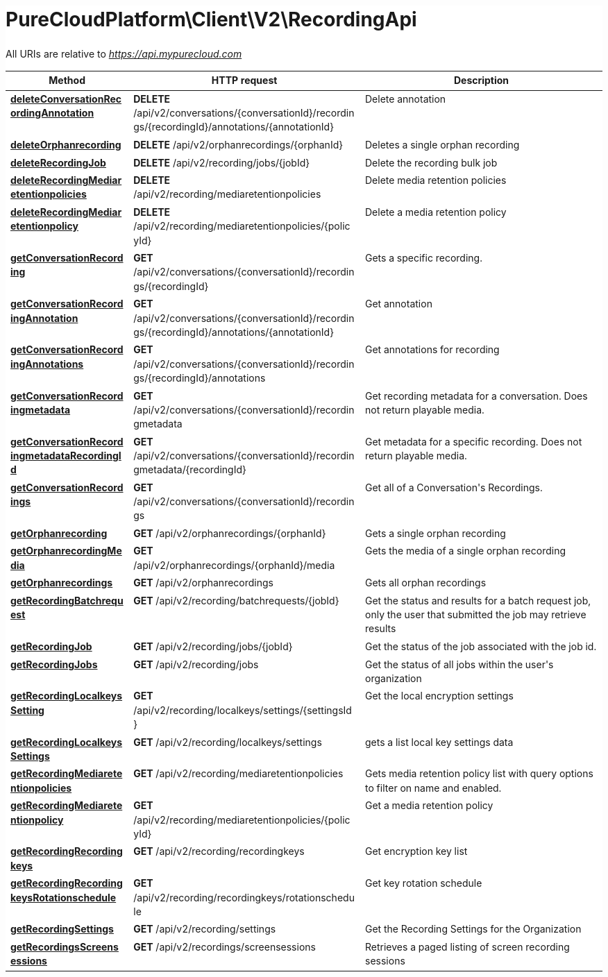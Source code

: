 # PureCloudPlatform\Client\V2\RecordingApi

All URIs are relative to *https://api.mypurecloud.com*

Method | HTTP request | Description
------------- | ------------- | -------------
[**deleteConversationRecordingAnnotation**](RecordingApi.md#deleteConversationRecordingAnnotation) | **DELETE** /api/v2/conversations/{conversationId}/recordings/{recordingId}/annotations/{annotationId} | Delete annotation
[**deleteOrphanrecording**](RecordingApi.md#deleteOrphanrecording) | **DELETE** /api/v2/orphanrecordings/{orphanId} | Deletes a single orphan recording
[**deleteRecordingJob**](RecordingApi.md#deleteRecordingJob) | **DELETE** /api/v2/recording/jobs/{jobId} | Delete the recording bulk job
[**deleteRecordingMediaretentionpolicies**](RecordingApi.md#deleteRecordingMediaretentionpolicies) | **DELETE** /api/v2/recording/mediaretentionpolicies | Delete media retention policies
[**deleteRecordingMediaretentionpolicy**](RecordingApi.md#deleteRecordingMediaretentionpolicy) | **DELETE** /api/v2/recording/mediaretentionpolicies/{policyId} | Delete a media retention policy
[**getConversationRecording**](RecordingApi.md#getConversationRecording) | **GET** /api/v2/conversations/{conversationId}/recordings/{recordingId} | Gets a specific recording.
[**getConversationRecordingAnnotation**](RecordingApi.md#getConversationRecordingAnnotation) | **GET** /api/v2/conversations/{conversationId}/recordings/{recordingId}/annotations/{annotationId} | Get annotation
[**getConversationRecordingAnnotations**](RecordingApi.md#getConversationRecordingAnnotations) | **GET** /api/v2/conversations/{conversationId}/recordings/{recordingId}/annotations | Get annotations for recording
[**getConversationRecordingmetadata**](RecordingApi.md#getConversationRecordingmetadata) | **GET** /api/v2/conversations/{conversationId}/recordingmetadata | Get recording metadata for a conversation. Does not return playable media.
[**getConversationRecordingmetadataRecordingId**](RecordingApi.md#getConversationRecordingmetadataRecordingId) | **GET** /api/v2/conversations/{conversationId}/recordingmetadata/{recordingId} | Get metadata for a specific recording. Does not return playable media.
[**getConversationRecordings**](RecordingApi.md#getConversationRecordings) | **GET** /api/v2/conversations/{conversationId}/recordings | Get all of a Conversation&#39;s Recordings.
[**getOrphanrecording**](RecordingApi.md#getOrphanrecording) | **GET** /api/v2/orphanrecordings/{orphanId} | Gets a single orphan recording
[**getOrphanrecordingMedia**](RecordingApi.md#getOrphanrecordingMedia) | **GET** /api/v2/orphanrecordings/{orphanId}/media | Gets the media of a single orphan recording
[**getOrphanrecordings**](RecordingApi.md#getOrphanrecordings) | **GET** /api/v2/orphanrecordings | Gets all orphan recordings
[**getRecordingBatchrequest**](RecordingApi.md#getRecordingBatchrequest) | **GET** /api/v2/recording/batchrequests/{jobId} | Get the status and results for a batch request job, only the user that submitted the job may retrieve results
[**getRecordingJob**](RecordingApi.md#getRecordingJob) | **GET** /api/v2/recording/jobs/{jobId} | Get the status of the job associated with the job id.
[**getRecordingJobs**](RecordingApi.md#getRecordingJobs) | **GET** /api/v2/recording/jobs | Get the status of all jobs within the user&#39;s organization
[**getRecordingLocalkeysSetting**](RecordingApi.md#getRecordingLocalkeysSetting) | **GET** /api/v2/recording/localkeys/settings/{settingsId} | Get the local encryption settings
[**getRecordingLocalkeysSettings**](RecordingApi.md#getRecordingLocalkeysSettings) | **GET** /api/v2/recording/localkeys/settings | gets a list local key settings data
[**getRecordingMediaretentionpolicies**](RecordingApi.md#getRecordingMediaretentionpolicies) | **GET** /api/v2/recording/mediaretentionpolicies | Gets media retention policy list with query options to filter on name and enabled.
[**getRecordingMediaretentionpolicy**](RecordingApi.md#getRecordingMediaretentionpolicy) | **GET** /api/v2/recording/mediaretentionpolicies/{policyId} | Get a media retention policy
[**getRecordingRecordingkeys**](RecordingApi.md#getRecordingRecordingkeys) | **GET** /api/v2/recording/recordingkeys | Get encryption key list
[**getRecordingRecordingkeysRotationschedule**](RecordingApi.md#getRecordingRecordingkeysRotationschedule) | **GET** /api/v2/recording/recordingkeys/rotationschedule | Get key rotation schedule
[**getRecordingSettings**](RecordingApi.md#getRecordingSettings) | **GET** /api/v2/recording/settings | Get the Recording Settings for the Organization
[**getRecordingsScreensessions**](RecordingApi.md#getRecordingsScreensessions) | **GET** /api/v2/recordings/screensessions | Retrieves a paged listing of screen recording sessions